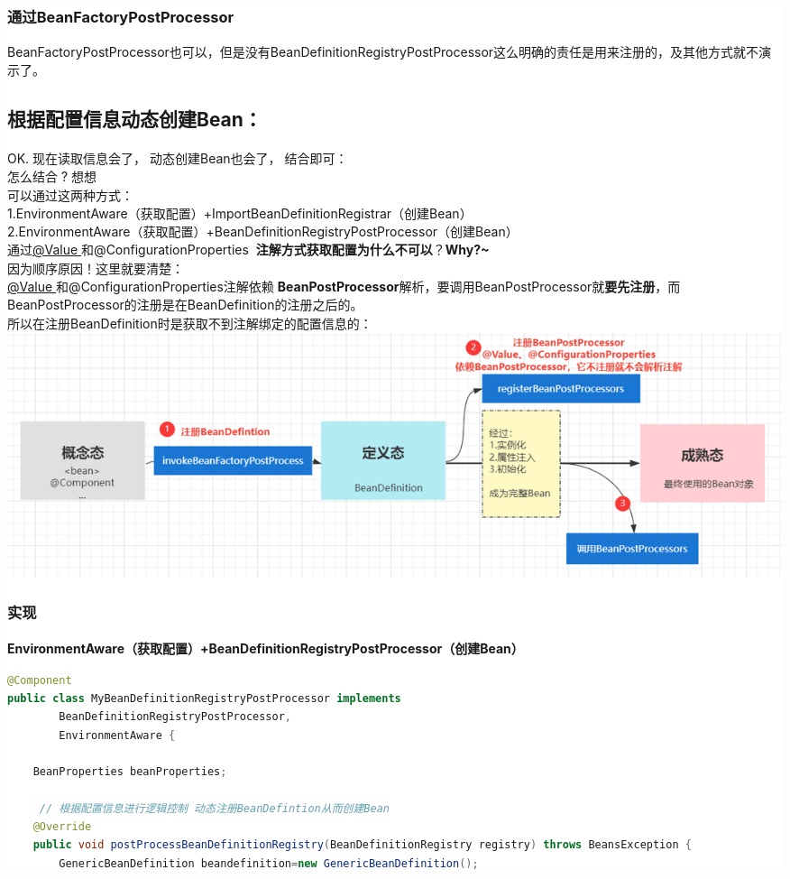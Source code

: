 ### 通过BeanFactoryPostProcessor
BeanFactoryPostProcessor也可以，但是没有BeanDefinitionRegistryPostProcessor这么明确的责任是用来注册的，及其他方式就不演示了。

## 根据配置信息动态创建Bean：
OK. 现在读取信息会了， 动态创建Bean也会了， 结合即可：  
怎么结合 ? 想想  
可以通过这两种方式：  
1.EnvironmentAware（获取配置）+ImportBeanDefinitionRegistrar（创建Bean）  
2.EnvironmentAware（获取配置）+BeanDefinitionRegistryPostProcessor（创建Bean）  
通过[@Value ](/Value ) 和@ConfigurationProperties  **注解方式获取配置为什么不可以**？**Why?~**  
因为顺序原因！这里就要清楚：  
[@Value ](/Value ) 和@ConfigurationProperties注解依赖 **BeanPostProcessor**解析，要调用BeanPostProcessor就**要先注册**，而BeanPostProcessor的注册是在BeanDefinition的注册之后的。  
所以在注册BeanDefinition时是获取不到注解绑定的配置信息的：  
![1638358868886-fcc0353a-8fe1-4d96-9bcf-3f537d30abe8.png](./img/xD-fECzQuZuIzkG9/1638358868886-fcc0353a-8fe1-4d96-9bcf-3f537d30abe8-914667.png)



### 实现
**EnvironmentAware（获取配置）+BeanDefinitionRegistryPostProcessor（创建Bean）**

```java
@Component
public class MyBeanDefinitionRegistryPostProcessor implements
        BeanDefinitionRegistryPostProcessor,
        EnvironmentAware {

    BeanProperties beanProperties;

     // 根据配置信息进行逻辑控制 动态注册BeanDefintion从而创建Bean
    @Override
    public void postProcessBeanDefinitionRegistry(BeanDefinitionRegistry registry) throws BeansException {
        GenericBeanDefinition beandefinition=new GenericBeanDefinition();
